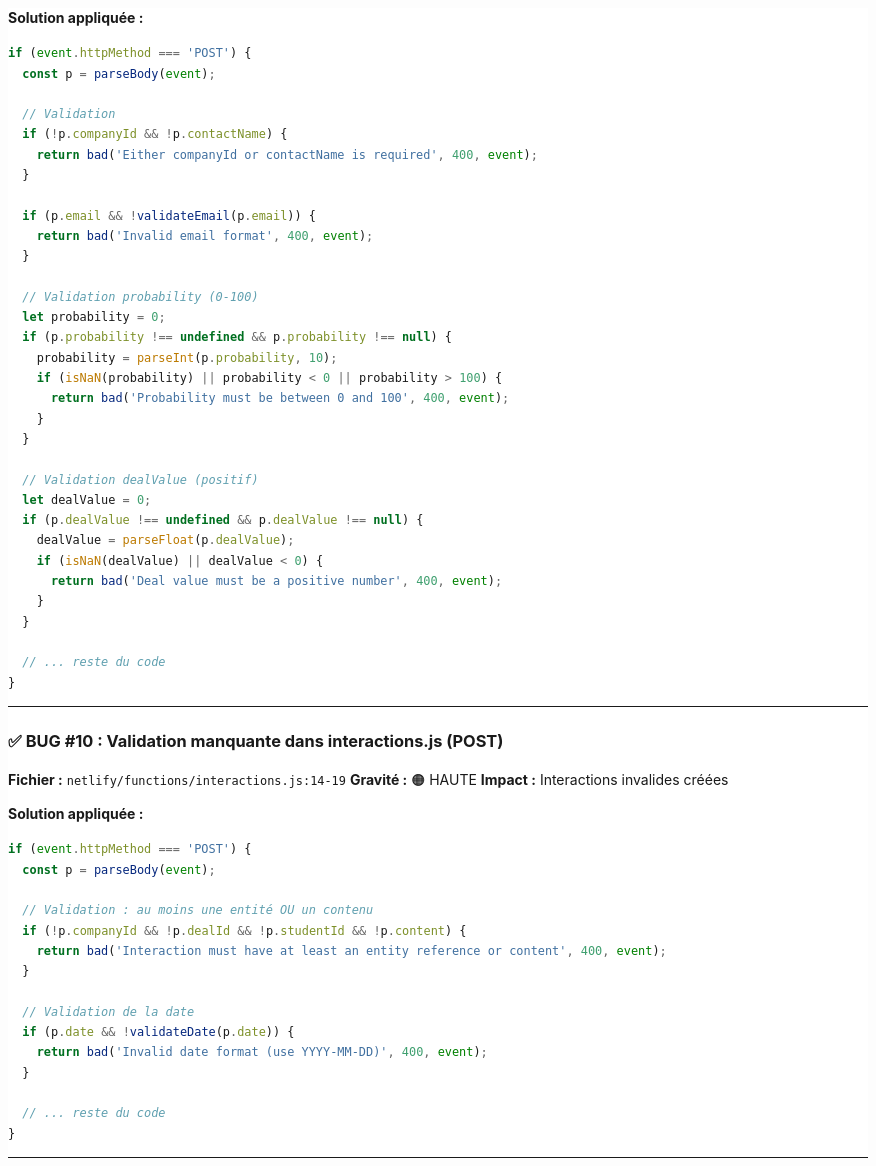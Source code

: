 **Solution appliquée :**
```javascript
if (event.httpMethod === 'POST') {
  const p = parseBody(event);

  // Validation
  if (!p.companyId && !p.contactName) {
    return bad('Either companyId or contactName is required', 400, event);
  }

  if (p.email && !validateEmail(p.email)) {
    return bad('Invalid email format', 400, event);
  }

  // Validation probability (0-100)
  let probability = 0;
  if (p.probability !== undefined && p.probability !== null) {
    probability = parseInt(p.probability, 10);
    if (isNaN(probability) || probability < 0 || probability > 100) {
      return bad('Probability must be between 0 and 100', 400, event);
    }
  }

  // Validation dealValue (positif)
  let dealValue = 0;
  if (p.dealValue !== undefined && p.dealValue !== null) {
    dealValue = parseFloat(p.dealValue);
    if (isNaN(dealValue) || dealValue < 0) {
      return bad('Deal value must be a positive number', 400, event);
    }
  }

  // ... reste du code
}
```

---

### ✅ BUG #10 : Validation manquante dans interactions.js (POST)
**Fichier :** `netlify/functions/interactions.js:14-19`
**Gravité :** 🟠 HAUTE
**Impact :** Interactions invalides créées

**Solution appliquée :**
```javascript
if (event.httpMethod === 'POST') {
  const p = parseBody(event);

  // Validation : au moins une entité OU un contenu
  if (!p.companyId && !p.dealId && !p.studentId && !p.content) {
    return bad('Interaction must have at least an entity reference or content', 400, event);
  }

  // Validation de la date
  if (p.date && !validateDate(p.date)) {
    return bad('Invalid date format (use YYYY-MM-DD)', 400, event);
  }

  // ... reste du code
}
```

---